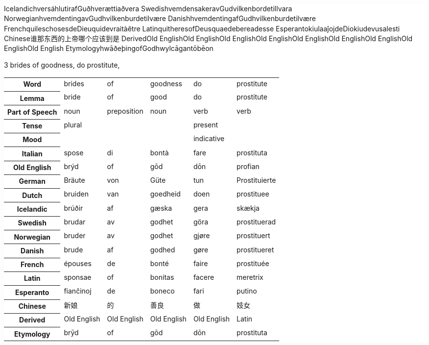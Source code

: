 <tr><th>Icelandic</th><td>hver</td><td>sá</td><td>hlutir</td><td>af</td><td>Guð</td><td>hver</td><td>ætti</td><td>að</td><td>vera</td></tr>
<tr><th>Swedish</th><td>vem</td><td>den</td><td>saker</td><td>av</td><td>Gud</td><td>vilken</td><td>borde</td><td>till</td><td>vara</td></tr>
<tr><th>Norwegian</th><td>hvem</td><td>den</td><td>ting</td><td>av</td><td>Gud</td><td>hvilken</td><td>burde</td><td>til</td><td>være</td></tr>
<tr><th>Danish</th><td>hvem</td><td>den</td><td>ting</td><td>af</td><td>Gud</td><td>hvilken</td><td>burde</td><td>til</td><td>være</td></tr>
<tr><th>French</th><td>qui</td><td>les</td><td>choses</td><td>de</td><td>Dieu</td><td>qui</td><td>devrait</td><td>à</td><td>être</td></tr>
<tr><th>Latin</th><td>qui</td><td>the</td><td>res</td><td>of</td><td>Deus</td><td>quae</td><td>debere</td><td>ad</td><td>esse</td></tr>
<tr><th>Esperanto</th><td>kiu</td><td>la</td><td>aĵoj</td><td>de</td><td>Dio</td><td>kiu</td><td>devus</td><td>al</td><td>esti</td></tr>
<tr><th>Chinese</th><td>谁</td><td>那</td><td>东西</td><td>的</td><td>上帝</td><td>哪个</td><td>应该</td><td>到</td><td>是</td></tr>
<tr><th>Derived</th><td>Old English</td><td>Old English</td><td>Old English</td><td>Old English</td><td>Old English</td><td>Old English</td><td>Old English</td><td>Old English</td><td>Old English</td></tr>
<tr><th>Etymology</th><td>hwā</td><td>ðe</td><td>þing</td><td>of</td><td>God</td><td>hwylc</td><td>āgan</td><td>tō</td><td>bēon</td></tr>
</table>

3 brides of goodness, do prostitute,

<table>
<tr><th>Word</th><td>brides</td><td>of</td><td>goodness</td><td>do</td><td>prostitute</td></tr>
<tr><th>Lemma</th><td>bride</td><td>of</td><td>good</td><td>do</td><td>prostitute</td></tr>
<tr><th>Part of Speech</th><td>noun</td><td>preposition</td><td>noun</td><td>verb</td><td>verb</td></tr>
<tr><th>Tense</th><td>plural</td><td></td><td></td><td>present</td><td></td></tr>
<tr><th>Mood</th><td></td><td></td><td></td><td>indicative</td><td></td></tr>
<tr><th>Italian</th><td>spose</td><td>di</td><td>bontà</td><td>fare</td><td>prostituta</td></tr>
<tr><th>Old English</th><td>brýd</td><td>of</td><td>gōd</td><td>dōn</td><td>profian</td></tr>
<tr><th>German</th><td>Bräute</td><td>von</td><td>Güte</td><td>tun</td><td>Prostituierte</td></tr>
<tr><th>Dutch</th><td>bruiden</td><td>van</td><td>goedheid</td><td>doen</td><td>prostituee</td></tr>
<tr><th>Icelandic</th><td>brúðir</td><td>af</td><td>gæska</td><td>gera</td><td>skækja</td></tr>
<tr><th>Swedish</th><td>brudar</td><td>av</td><td>godhet</td><td>göra</td><td>prostituerad</td></tr>
<tr><th>Norwegian</th><td>bruder</td><td>av</td><td>godhet</td><td>gjøre</td><td>prostituert</td></tr>
<tr><th>Danish</th><td>brude</td><td>af</td><td>godhed</td><td>gøre</td><td>prostitueret</td></tr>
<tr><th>French</th><td>épouses</td><td>de</td><td>bonté</td><td>faire</td><td>prostituée</td></tr>
<tr><th>Latin</th><td>sponsae</td><td>of</td><td>bonitas</td><td>facere</td><td>meretrix</td></tr>
<tr><th>Esperanto</th><td>fianĉinoj</td><td>de</td><td>boneco</td><td>fari</td><td>putino</td></tr>
<tr><th>Chinese</th><td>新娘</td><td>的</td><td>善良</td><td>做</td><td>妓女</td></tr>
<tr><th>Derived</th><td>Old English</td><td>Old English</td><td>Old English</td><td>Old English</td><td>Latin</td></tr>
<tr><th>Etymology</th><td>brȳd</td><td>of</td><td>gōd</td><td>dōn</td><td>prostituta</td></tr>
</table>

